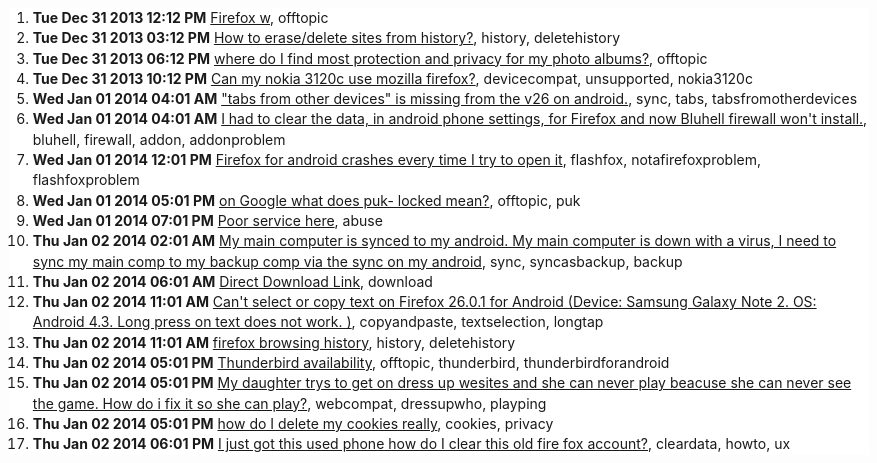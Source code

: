 1. **Tue Dec 31 2013 12:12 PM** [Firefox w](https://support.mozilla.org/en-US/questions/981967 "salimchowdhury20"), offtopic
1. **Tue Dec 31 2013 03:12 PM** [How to erase/delete sites from history?](https://support.mozilla.org/en-US/questions/981975 "Ditto"), history, deletehistory
1. **Tue Dec 31 2013 06:12 PM** [where do I find most protection and privacy for my photo albums?](https://support.mozilla.org/en-US/questions/981989 "how can I be sure no one has access or can get access to my photos saved into my smartphone?"), offtopic
1. **Tue Dec 31 2013 10:12 PM** [Can my nokia 3120c use mozilla firefox?](https://support.mozilla.org/en-US/questions/982003 "Cant download"), devicecompat, unsupported, nokia3120c
1. **Wed Jan 01 2014 04:01 AM** ["tabs from other devices" is missing from the v26 on android.](https://support.mozilla.org/en-US/questions/982019 "This used to be easy to find, now it is gone."), sync, tabs, tabsfromotherdevices
1. **Wed Jan 01 2014 04:01 AM** [I had to clear the data, in android phone settings, for Firefox and now Bluhell firewall won't install.](https://support.mozilla.org/en-US/questions/982020 "I had Bluhell firewall addon installed prior to clearing Firefox data, in android phone settings, but now I can't reinstall it. I didn't disable it prior to clearing Firefox data in the android settings"), bluhell, firewall, addon, addonproblem
1. **Wed Jan 01 2014 12:01 PM** [Firefox for android crashes every time I try to open it](https://support.mozilla.org/en-US/questions/982038 "I am fairly new to fire fox but was really liking it on my new galaxy note 8 tablet. However it updated in the last couple of days and ever since then it won't open. I have not yet tried uninstalling and reinstalling as I am not sure if that is the best course of action. I'd be grateful for any help! Thanks."), flashfox, notafirefoxproblem, flashfoxproblem
1. **Wed Jan 01 2014 05:01 PM** [on Google what does puk- locked mean?](https://support.mozilla.org/en-US/questions/982050 "also what is .601.HTML?"), offtopic, puk
1. **Wed Jan 01 2014 07:01 PM** [Poor service here](https://support.mozilla.org/en-US/questions/982061 "Listen, you"), abuse
1. **Thu Jan 02 2014 02:01 AM** [My main computer is synced to my android. My main computer is down with a virus, I need to sync my main comp to my backup comp via the sync on my android](https://support.mozilla.org/en-US/questions/982091 "My main computer is synced with my android.  My main comp is down for the count with a bad virus.  May not ever recover.  I need to sync my browser bookmarks and all history from my android phone to my back up comp (as I should have done before) but cant figure out how to do it.  My new comp gives me a code.  My android just wants to sync with my main comp and I cant get it to generate the code so that my new comp can sync to it and get my former desktops info.   I can still access everything via my android but I need it on my new comp.   Please help."), sync, syncasbackup, backup
1. **Thu Jan 02 2014 06:01 AM** [Direct Download Link](https://support.mozilla.org/en-US/questions/982101 "Howdy,
Is there any direct download link to get Firefox for Android?
I never download and install from markets, specially Google.
Thank you."), download
1. **Thu Jan 02 2014 11:01 AM** [Can't select or copy text on Firefox 26.0.1 for Android (Device: Samsung Galaxy Note 2. OS: Android 4.3. Long press on text does not work. )](https://support.mozilla.org/en-US/questions/982107 "Can't select or copy text on Firefox 26.0.1 for Android. 
Device: Samsung Galaxy Note 2.
OS: Android 4.3.
Long press on text does not work."), copyandpaste, textselection, longtap
1. **Thu Jan 02 2014 11:01 AM** [firefox browsing history](https://support.mozilla.org/en-US/questions/982108 "pls, how do i clean the browsing history from android firefox?"), history, deletehistory
1. **Thu Jan 02 2014 05:01 PM** [Thunderbird availability](https://support.mozilla.org/en-US/questions/982125 "Untill I had to close my account with a, say ex~pensive, ie; uncaring web service org, I had Thunderbird installed on my PC.  It worked very well until that firm got stinky.  I'd customized it and enjoyed a great experience of usage, being able to use the layout by repurposing it for job hunting, with great results, until I had to close that providers account. Relevant to that, is TBird available for android systems? Thank you for your efforts over the years, it's been great."), offtopic, thunderbird, thunderbirdforandroid
1. **Thu Jan 02 2014 05:01 PM** [My daughter trys to get on dress up wesites and she can never play beacuse she can never see the game. How do  i fix it so she can play?](https://support.mozilla.org/en-US/questions/982126 "She goes on"), webcompat, dressupwho, playping
1. **Thu Jan 02 2014 05:01 PM** [how do I delete my cookies really](https://support.mozilla.org/en-US/questions/982129 "i want to clean up my ip an or change it"), cookies, privacy
1. **Thu Jan 02 2014 06:01 PM** [I just got this used phone how do I clear this old fire fox account?](https://support.mozilla.org/en-US/questions/982134 "I cant figure this out please help"), cleardata, howto, ux